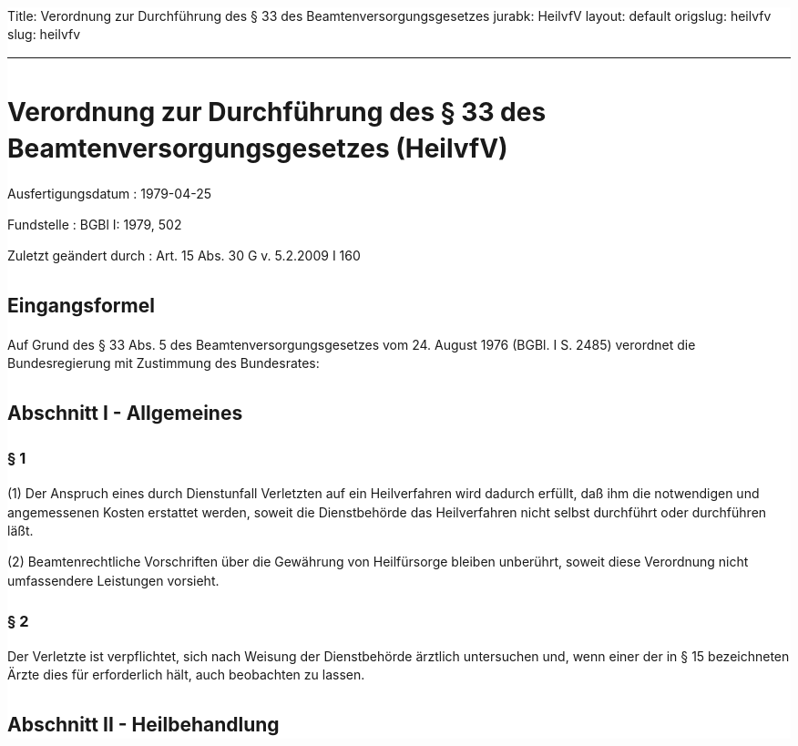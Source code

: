 Title: Verordnung zur Durchführung des § 33 des Beamtenversorgungsgesetzes
jurabk: HeilvfV
layout: default
origslug: heilvfv
slug: heilvfv

---

# Verordnung zur Durchführung des § 33 des Beamtenversorgungsgesetzes (HeilvfV)

Ausfertigungsdatum
:   1979-04-25

Fundstelle
:   BGBl I: 1979, 502

Zuletzt geändert durch
:   Art. 15 Abs. 30 G v. 5.2.2009 I 160


## Eingangsformel

Auf Grund des § 33 Abs. 5 des Beamtenversorgungsgesetzes vom 24.
August 1976 (BGBl. I S. 2485) verordnet die Bundesregierung mit
Zustimmung des Bundesrates:


## Abschnitt I - Allgemeines



### § 1

(1) Der Anspruch eines durch Dienstunfall Verletzten auf ein
Heilverfahren wird dadurch erfüllt, daß ihm die notwendigen und
angemessenen Kosten erstattet werden, soweit die Dienstbehörde das
Heilverfahren nicht selbst durchführt oder durchführen läßt.

(2) Beamtenrechtliche Vorschriften über die Gewährung von Heilfürsorge
bleiben unberührt, soweit diese Verordnung nicht umfassendere
Leistungen vorsieht.


### § 2

Der Verletzte ist verpflichtet, sich nach Weisung der Dienstbehörde
ärztlich untersuchen und, wenn einer der in § 15 bezeichneten Ärzte
dies für erforderlich hält, auch beobachten zu lassen.


## Abschnitt II - Heilbehandlung

